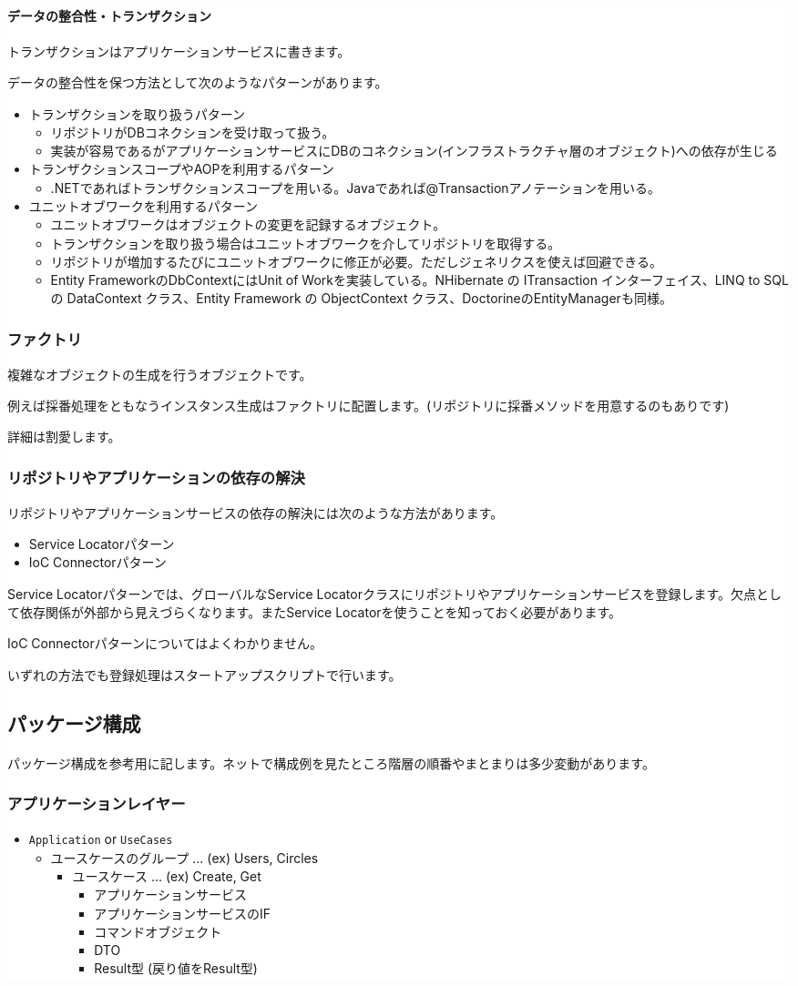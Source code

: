 #### データの整合性・トランザクション

トランザクションはアプリケーションサービスに書きます。

データの整合性を保つ方法として次のようなパターンがあります。

* トランザクションを取り扱うパターン
  * リポジトリがDBコネクションを受け取って扱う。
  * 実装が容易であるがアプリケーションサービスにDBのコネクション(インフラストラクチャ層のオブジェクト)への依存が生じる
* トランザクションスコープやAOPを利用するパターン
  * .NETであればトランザクションスコープを用いる。Javaであれば@Transactionアノテーションを用いる。
* ユニットオブワークを利用するパターン
  * ユニットオブワークはオブジェクトの変更を記録するオブジェクト。
  * トランザクションを取り扱う場合はユニットオブワークを介してリポジトリを取得する。
  * リポジトリが増加するたびにユニットオブワークに修正が必要。ただしジェネリクスを使えば回避できる。
  * Entity FrameworkのDbContextにはUnit of Workを実装している。NHibernate の ITransaction インターフェイス、LINQ to SQL の DataContext クラス、Entity Framework の ObjectContext クラス、DoctorineのEntityManagerも同様。


### ファクトリ

複雑なオブジェクトの生成を行うオブジェクトです。

例えば採番処理をともなうインスタンス生成はファクトリに配置します。(リポジトリに採番メソッドを用意するのもありです)

詳細は割愛します。


### リポジトリやアプリケーションの依存の解決

リポジトリやアプリケーションサービスの依存の解決には次のような方法があります。

* Service Locatorパターン
* IoC Connectorパターン

Service Locatorパターンでは、グローバルなService Locatorクラスにリポジトリやアプリケーションサービスを登録します。欠点として依存関係が外部から見えづらくなります。またService Locatorを使うことを知っておく必要があります。

IoC Connectorパターンについてはよくわかりません。

いずれの方法でも登録処理はスタートアップスクリプトで行います。

## パッケージ構成

パッケージ構成を参考用に記します。ネットで構成例を見たところ階層の順番やまとまりは多少変動があります。

### アプリケーションレイヤー

* `Application` or `UseCases`
  * ユースケースのグループ ... (ex) Users, Circles
    * ユースケース ... (ex) Create, Get
      * アプリケーションサービス
      * アプリケーションサービスのIF
      * コマンドオブジェクト
      * DTO
      * Result型 (戻り値をResult型)
